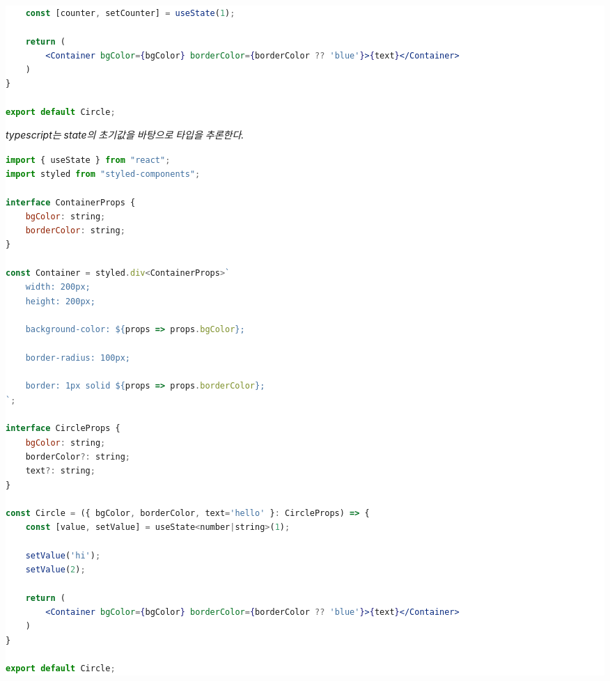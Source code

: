 ```jsx
    const [counter, setCounter] = useState(1);
    
    return (
        <Container bgColor={bgColor} borderColor={borderColor ?? 'blue'}>{text}</Container>
    )
}

export default Circle;
```

*typescript는 state의 초기값을 바탕으로 타입을 추론한다.*

```jsx
import { useState } from "react";
import styled from "styled-components";

interface ContainerProps {
    bgColor: string;
    borderColor: string;
}

const Container = styled.div<ContainerProps>`
    width: 200px;
    height: 200px;

    background-color: ${props => props.bgColor};

    border-radius: 100px;

    border: 1px solid ${props => props.borderColor};
`;

interface CircleProps {
    bgColor: string;
    borderColor?: string;
    text?: string;
}

const Circle = ({ bgColor, borderColor, text='hello' }: CircleProps) => {
    const [value, setValue] = useState<number|string>(1);

    setValue('hi');
    setValue(2);

    return (
        <Container bgColor={bgColor} borderColor={borderColor ?? 'blue'}>{text}</Container>
    )
}

export default Circle;
```
